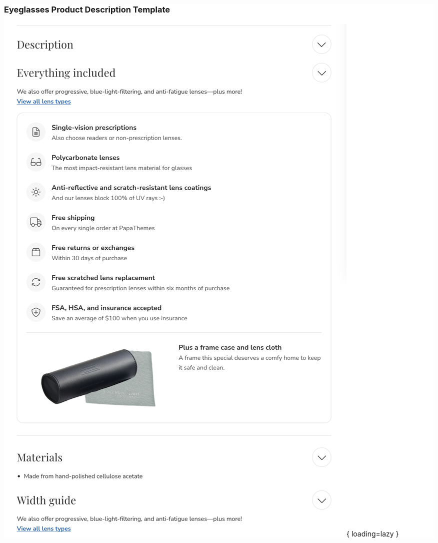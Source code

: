 

### Eyeglasses Product Description Template

![Eyeglass Product Description](img/eyeglass-product-description.png){ loading=lazy }
